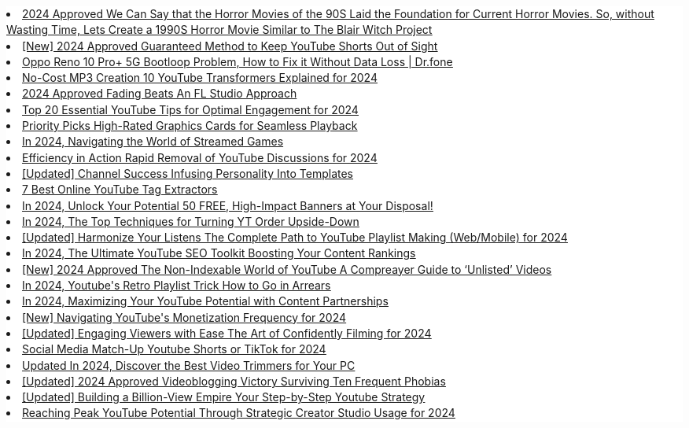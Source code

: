 <li><a href="https://ai-video-editing.techidaily.com/2024-approved-we-can-say-that-the-horror-movies-of-the-90s-laid-the-foundation-for-current-horror-movies-so-without-wasting-time-lets-create-a-1990s-horror-/"><u>2024 Approved We Can Say that the Horror Movies of the 90S Laid the Foundation for Current Horror Movies. So, without Wasting Time, Lets Create a 1990S Horror Movie Similar to The Blair Witch Project</u></a></li>
<li><a href="https://youtube-sure.techidaily.com/024-approved-guaranteed-method-to-keep-youtube-shorts-out-of-sight/"><u>[New] 2024 Approved  Guaranteed Method to Keep YouTube Shorts Out of Sight</u></a></li>
<li><a href="https://fix-guide.techidaily.com/oppo-reno-10-proplus-5g-bootloop-problem-how-to-fix-it-without-data-loss-drfone-by-drfone-fix-android-problems-fix-android-problems/"><u>Oppo Reno 10 Pro+ 5G Bootloop Problem, How to Fix it Without Data Loss | Dr.fone</u></a></li>
<li><a href="https://youtube-sure.techidaily.com/st-mp3-creation-10-youtube-transformers-explained-for-2024/"><u>No-Cost MP3 Creation  10 YouTube Transformers Explained for 2024</u></a></li>
<li><a href="https://article-posts.techidaily.com/2024-approved-fading-beats-an-fl-studio-approach/"><u>2024 Approved  Fading Beats  An FL Studio Approach</u></a></li>
<li><a href="https://facebook-video-footage.techidaily.com/top-20-essential-youtube-tips-for-optimal-engagement-for-2024/"><u>Top 20 Essential YouTube Tips for Optimal Engagement for 2024</u></a></li>
<li><a href="https://youtube-sure.techidaily.com/ity-picks-high-rated-graphics-cards-for-seamless-playback/"><u>Priority Picks  High-Rated Graphics Cards for Seamless Playback</u></a></li>
<li><a href="https://youtube-sure.techidaily.com/24-navigating-the-world-of-streamed-games/"><u>In 2024, Navigating the World of Streamed Games</u></a></li>
<li><a href="https://youtube-sure.techidaily.com/iency-in-action-rapid-removal-of-youtube-discussions-for-2024/"><u>Efficiency in Action  Rapid Removal of YouTube Discussions for 2024</u></a></li>
<li><a href="https://youtube-sure.techidaily.com/ed-channel-success-infusing-personality-into-templates/"><u>[Updated] Channel Success  Infusing Personality Into Templates</u></a></li>
<li><a href="https://youtube-sure.techidaily.com/t-online-youtube-tag-extractors/"><u>7 Best Online YouTube Tag Extractors</u></a></li>
<li><a href="https://youtube-sure.techidaily.com/24-unlock-your-potential-50-free-high-impact-banners-at-your-disposal/"><u>In 2024, Unlock Your Potential  50 FREE, High-Impact Banners at Your Disposal!</u></a></li>
<li><a href="https://youtube-sure.techidaily.com/24-the-top-techniques-for-turning-yt-order-upside-down/"><u>In 2024, The Top Techniques for Turning YT Order Upside-Down</u></a></li>
<li><a href="https://youtube-sure.techidaily.com/ed-harmonize-your-listens-the-complete-path-to-youtube-playlist-making-webmobile-for-2024/"><u>[Updated] Harmonize Your Listens  The Complete Path to YouTube Playlist Making (Web/Mobile) for 2024</u></a></li>
<li><a href="https://youtube-sure.techidaily.com/24-the-ultimate-youtube-seo-toolkit-boosting-your-content-rankings/"><u>In 2024, The Ultimate YouTube SEO Toolkit  Boosting Your Content Rankings</u></a></li>
<li><a href="https://youtube-sure.techidaily.com/024-approved-the-non-indexable-world-of-youtube-a-compreayer-guide-to-unlisted-videos/"><u>[New] 2024 Approved  The Non-Indexable World of YouTube  A Compreayer Guide to ‘Unlisted’ Videos</u></a></li>
<li><a href="https://youtube-sure.techidaily.com/24-youtubes-retro-playlist-trick-how-to-go-in-arrears/"><u>In 2024, Youtube's Retro Playlist Trick  How to Go in Arrears</u></a></li>
<li><a href="https://youtube-sure.techidaily.com/24-maximizing-your-youtube-potential-with-content-partnerships/"><u>In 2024, Maximizing Your YouTube Potential with Content Partnerships</u></a></li>
<li><a href="https://youtube-sure.techidaily.com/avigating-youtubes-monetization-frequency-for-2024/"><u>[New] Navigating YouTube's Monetization Frequency for 2024</u></a></li>
<li><a href="https://youtube-sure.techidaily.com/ed-engaging-viewers-with-ease-the-art-of-confidently-filming-for-2024/"><u>[Updated] Engaging Viewers with Ease  The Art of Confidently Filming for 2024</u></a></li>
<li><a href="https://youtube-sure.techidaily.com/l-media-match-up-youtube-shorts-or-tiktok-for-2024/"><u>Social Media Match-Up  Youtube Shorts or TikTok for 2024</u></a></li>
<li><a href="https://smart-video-editing.techidaily.com/updated-in-2024-discover-the-best-video-trimmers-for-your-pc/"><u>Updated In 2024, Discover the Best Video Trimmers for Your PC</u></a></li>
<li><a href="https://youtube-sure.techidaily.com/ed-2024-approved-videoblogging-victory-surviving-ten-frequent-phobias/"><u>[Updated] 2024 Approved  Videoblogging Victory  Surviving Ten Frequent Phobias</u></a></li>
<li><a href="https://youtube-sure.techidaily.com/ed-building-a-billion-view-empire-your-step-by-step-youtube-strategy/"><u>[Updated] Building a Billion-View Empire  Your Step-by-Step Youtube Strategy</u></a></li>
<li><a href="https://youtube-sure.techidaily.com/ing-peak-youtube-potential-through-strategic-creator-studio-usage-for-2024/"><u>Reaching Peak YouTube Potential Through Strategic Creator Studio Usage for 2024</u></a></li>